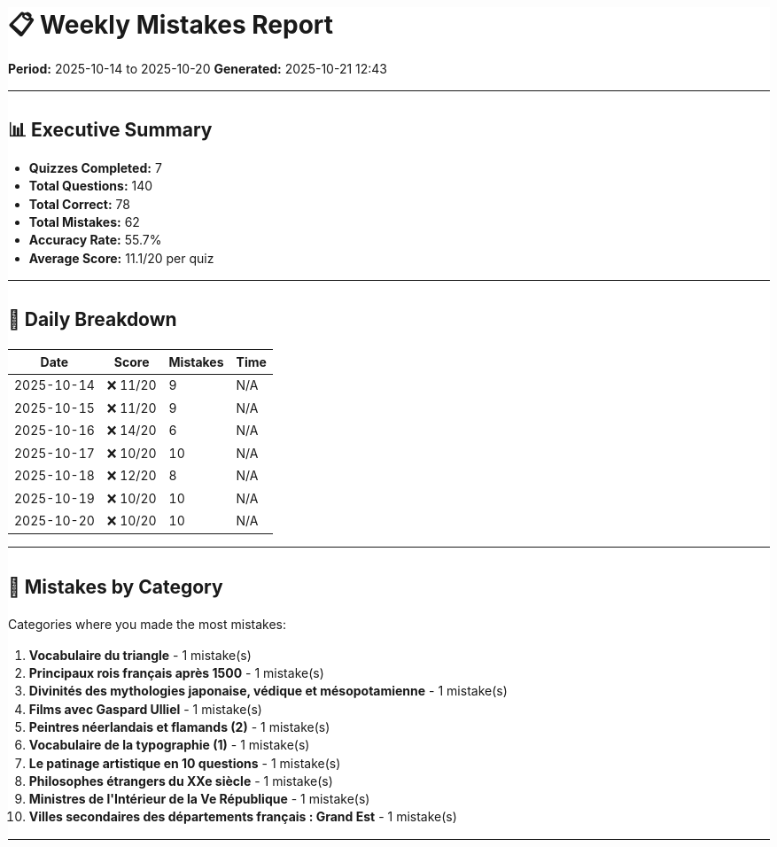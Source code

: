 # 📋 Weekly Mistakes Report
**Period:** 2025-10-14 to 2025-10-20
**Generated:** 2025-10-21 12:43

---

## 📊 Executive Summary

- **Quizzes Completed:** 7
- **Total Questions:** 140
- **Total Correct:** 78
- **Total Mistakes:** 62
- **Accuracy Rate:** 55.7%
- **Average Score:** 11.1/20 per quiz

---

## 📅 Daily Breakdown

| Date | Score | Mistakes | Time |
|------|-------|----------|------|
| 2025-10-14 | ❌ 11/20 | 9 | N/A |
| 2025-10-15 | ❌ 11/20 | 9 | N/A |
| 2025-10-16 | ❌ 14/20 | 6 | N/A |
| 2025-10-17 | ❌ 10/20 | 10 | N/A |
| 2025-10-18 | ❌ 12/20 | 8 | N/A |
| 2025-10-19 | ❌ 10/20 | 10 | N/A |
| 2025-10-20 | ❌ 10/20 | 10 | N/A |

---

## 🎯 Mistakes by Category

Categories where you made the most mistakes:

1. **Vocabulaire du triangle** - 1 mistake(s)
2. **Principaux rois français après 1500** - 1 mistake(s)
3. **Divinités des mythologies japonaise, védique et mésopotamienne** - 1 mistake(s)
4. **Films avec Gaspard Ulliel** - 1 mistake(s)
5. **Peintres néerlandais et flamands (2)** - 1 mistake(s)
6. **Vocabulaire de la typographie (1)** - 1 mistake(s)
7. **Le patinage artistique en 10 questions** - 1 mistake(s)
8. **Philosophes étrangers du XXe siècle** - 1 mistake(s)
9. **Ministres de l'Intérieur de la Ve République** - 1 mistake(s)
10. **Villes secondaires des départements français : Grand Est** - 1 mistake(s)

---